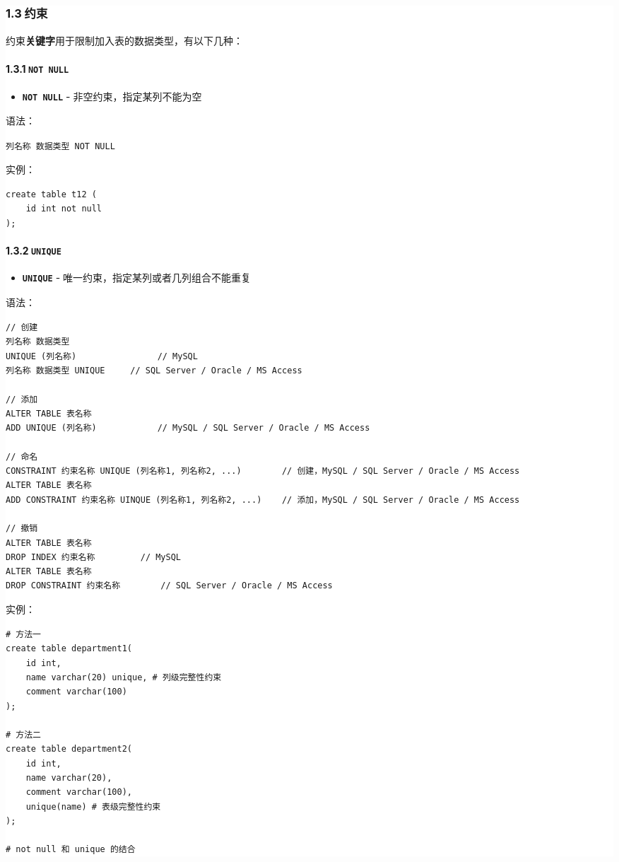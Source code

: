 ### 1.3 约束

约束**关键字**用于限制加入表的数据类型，有以下几种：

#### 1.3.1 `NOT NULL`

* **`NOT NULL`** - 非空约束，指定某列不能为空

语法：

```mysql
列名称 数据类型 NOT NULL
```

实例：

```mysql
create table t12 (
    id int not null
);
```

#### 1.3.2 `UNIQUE`

* **`UNIQUE`** - 唯一约束，指定某列或者几列组合不能重复

语法：

```mysql
// 创建
列名称 数据类型
UNIQUE (列名称)				// MySQL
列名称 数据类型 UNIQUE		// SQL Server / Oracle / MS Access

// 添加
ALTER TABLE 表名称
ADD UNIQUE (列名称)			// MySQL / SQL Server / Oracle / MS Access

// 命名
CONSTRAINT 约束名称 UNIQUE (列名称1, 列名称2, ...)		// 创建，MySQL / SQL Server / Oracle / MS Access
ALTER TABLE 表名称
ADD CONSTRAINT 约束名称 UINQUE (列名称1, 列名称2, ...)	// 添加，MySQL / SQL Server / Oracle / MS Access

// 撤销
ALTER TABLE 表名称
DROP INDEX 约束名称			// MySQL
ALTER TABLE 表名称
DROP CONSTRAINT 约束名称		// SQL Server / Oracle / MS Access
```

实例：

```mysql
# 方法一
create table department1(
    id int,
    name varchar(20) unique, # 列级完整性约束
    comment varchar(100)
);

# 方法二
create table department2(
    id int,
    name varchar(20),
    comment varchar(100),
    unique(name) # 表级完整性约束
);

# not null 和 unique 的结合
```